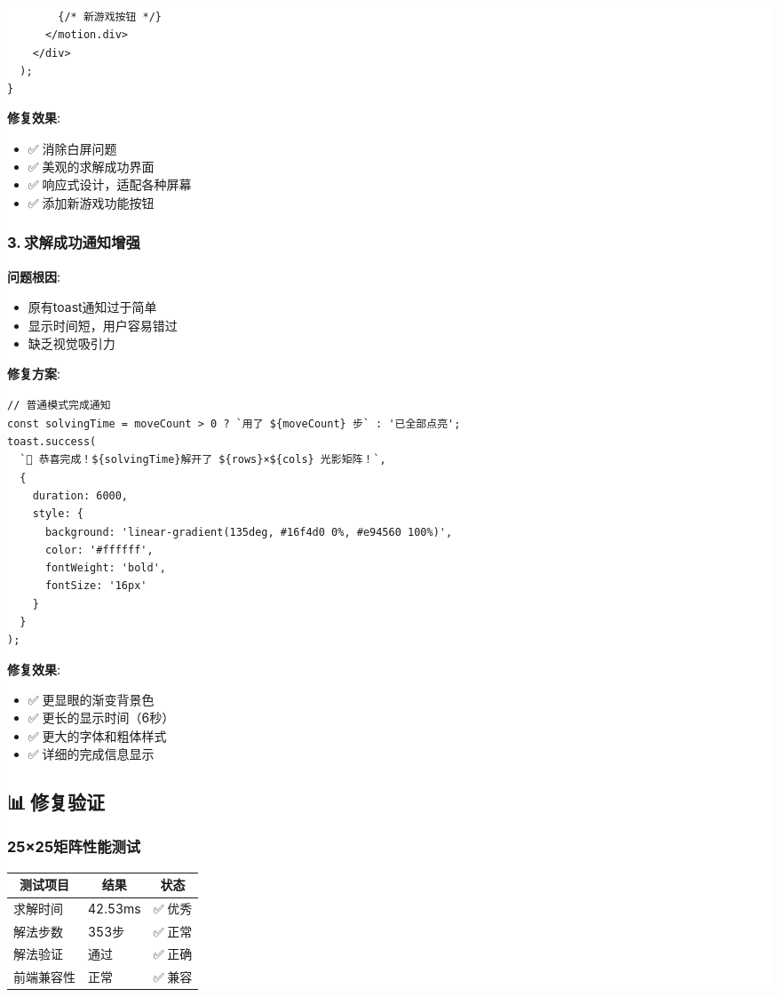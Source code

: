 ```tsx
        {/* 新游戏按钮 */}
      </motion.div>
    </div>
  );
}
```

**修复效果**:
- ✅ 消除白屏问题
- ✅ 美观的求解成功界面
- ✅ 响应式设计，适配各种屏幕
- ✅ 添加新游戏功能按钮

### 3. 求解成功通知增强

**问题根因**:
- 原有toast通知过于简单
- 显示时间短，用户容易错过
- 缺乏视觉吸引力

**修复方案**:
```tsx
// 普通模式完成通知
const solvingTime = moveCount > 0 ? `用了 ${moveCount} 步` : '已全部点亮';
toast.success(
  `🎉 恭喜完成！${solvingTime}解开了 ${rows}×${cols} 光影矩阵！`,
  {
    duration: 6000,
    style: {
      background: 'linear-gradient(135deg, #16f4d0 0%, #e94560 100%)',
      color: '#ffffff',
      fontWeight: 'bold',
      fontSize: '16px'
    }
  }
);
```

**修复效果**:
- ✅ 更显眼的渐变背景色
- ✅ 更长的显示时间（6秒）
- ✅ 更大的字体和粗体样式
- ✅ 详细的完成信息显示

## 📊 修复验证

### 25×25矩阵性能测试

| 测试项目 | 结果 | 状态 |
|---------|------|------|
| 求解时间 | 42.53ms | ✅ 优秀 |
| 解法步数 | 353步 | ✅ 正常 |
| 解法验证 | 通过 | ✅ 正确 |
| 前端兼容性 | 正常 | ✅ 兼容 |
